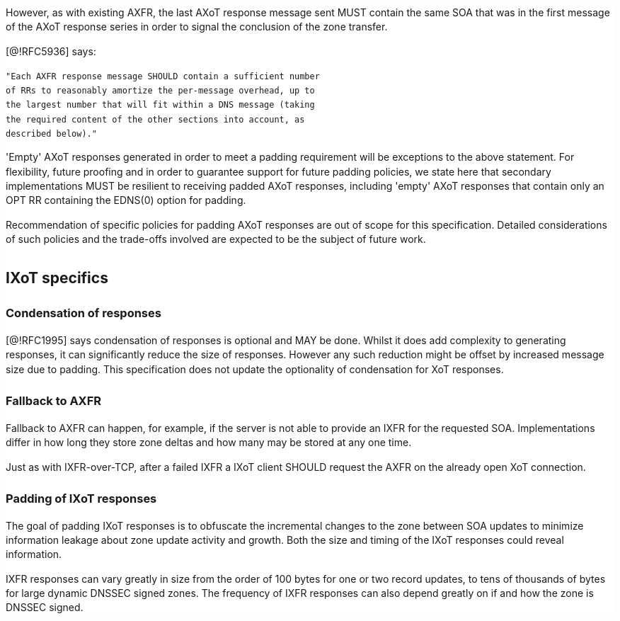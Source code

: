 However, as with existing AXFR, the last AXoT response message sent MUST
contain the same SOA that was in the first message of the AXoT response series
in order to signal the conclusion of the zone transfer.

[@!RFC5936] says:

    "Each AXFR response message SHOULD contain a sufficient number
    of RRs to reasonably amortize the per-message overhead, up to
    the largest number that will fit within a DNS message (taking
    the required content of the other sections into account, as
    described below)."

'Empty' AXoT responses generated in order to meet a padding requirement will be
exceptions to the above statement. For flexibility, future proofing and in
order to guarantee support for future padding policies, we state here that
secondary implementations MUST be resilient to receiving padded AXoT responses,
including 'empty' AXoT responses that contain only an OPT RR containing the
EDNS(0) option for padding.

Recommendation of specific policies for padding AXoT responses are out of scope
for this specification. Detailed considerations of such policies and the
trade-offs involved are expected to be the subject of future work.


## IXoT specifics

### Condensation of responses

[@!RFC1995] says condensation of responses is optional and MAY be done. Whilst
it does add complexity to generating responses, it can significantly reduce the
size of responses. However any such reduction might be offset by increased
message size due to padding. This specification does not update the optionality
of condensation for XoT responses.

### Fallback to AXFR

Fallback to AXFR can happen, for example, if the server is not able to provide
an IXFR for the requested SOA. Implementations differ in how long they store
zone deltas and how many may be stored at any one time.

Just as with IXFR-over-TCP, after a failed IXFR a IXoT client SHOULD request
the AXFR on the already open XoT connection.


### Padding of IXoT responses

The goal of padding IXoT responses is to obfuscate the incremental
changes to the zone between SOA updates to minimize information leakage about
zone update activity and growth. Both the size and timing of the IXoT responses could
reveal information.

IXFR responses can vary greatly in size from the order of 100 bytes for one or
two record updates, to tens of thousands of bytes for large dynamic DNSSEC
signed zones. The frequency of IXFR responses can also depend greatly on if and
how the zone is DNSSEC signed. 
